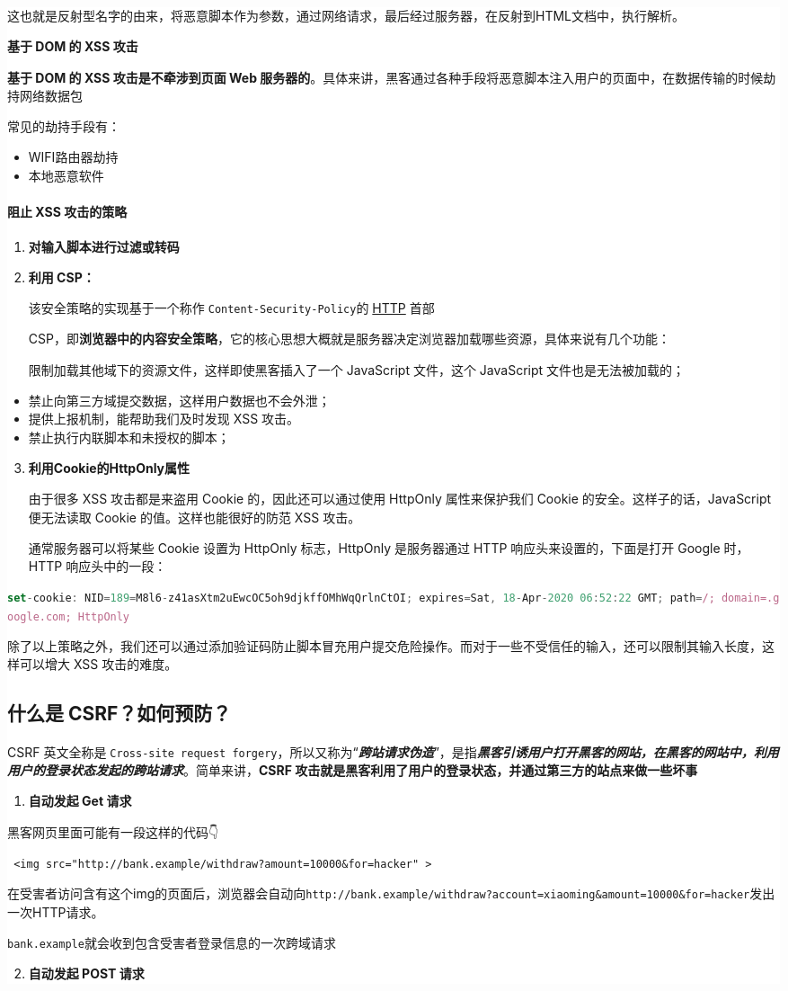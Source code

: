 这也就是反射型名字的由来，将恶意脚本作为参数，通过网络请求，最后经过服务器，在反射到HTML文档中，执行解析。

**基于 DOM 的 XSS 攻击**

**基于 DOM 的 XSS 攻击是不牵涉到页面 Web 服务器的**。具体来讲，黑客通过各种手段将恶意脚本注入用户的页面中，在数据传输的时候劫持网络数据包

常见的劫持手段有：

- WIFI路由器劫持
- 本地恶意软件

#### 阻止 XSS 攻击的策略

1. **对输入脚本进行过滤或转码**

2. **利用 CSP：**

   该安全策略的实现基于一个称作 `Content-Security-Policy`的 [HTTP](https://developer.mozilla.org/en-US/docs/Glossary/HTTP) 首部

   CSP，即**浏览器中的内容安全策略**，它的核心思想大概就是服务器决定浏览器加载哪些资源，具体来说有几个功能：

   限制加载其他域下的资源文件，这样即使黑客插入了一个 JavaScript 文件，这个 JavaScript 文件也是无法被加载的；

- 禁止向第三方域提交数据，这样用户数据也不会外泄；
- 提供上报机制，能帮助我们及时发现 XSS 攻击。
- 禁止执行内联脚本和未授权的脚本；

3. **利用Cookie的HttpOnly属性**

   由于很多 XSS 攻击都是来盗用 Cookie 的，因此还可以通过使用 HttpOnly 属性来保护我们 Cookie 的安全。这样子的话，JavaScript 便无法读取 Cookie 的值。这样也能很好的防范 XSS 攻击。

   通常服务器可以将某些 Cookie 设置为 HttpOnly 标志，HttpOnly 是服务器通过 HTTP 响应头来设置的，下面是打开 Google 时，HTTP 响应头中的一段：

```javascript
set-cookie: NID=189=M8l6-z41asXtm2uEwcOC5oh9djkffOMhWqQrlnCtOI; expires=Sat, 18-Apr-2020 06:52:22 GMT; path=/; domain=.google.com; HttpOnly
```

​	除了以上策略之外，我们还可以通过添加验证码防止脚本冒充用户提交危险操作。而对于一些不受信任的输入，还可以限制其输入长度，这样可以增大 XSS 攻击的难度。

## 什么是 CSRF？如何预防？

CSRF 英文全称是 `Cross-site request forgery`，所以又称为“***跨站请求伪造***”，是指***黑客引诱用户打开黑客的网站，在黑客的网站中，利用用户的登录状态发起的跨站请求***。简单来讲，**CSRF 攻击就是黑客利用了用户的登录状态，并通过第三方的站点来做一些坏事**

1.  **自动发起 Get 请求**

黑客网页里面可能有一段这样的代码👇

```text
 <img src="http://bank.example/withdraw?amount=10000&for=hacker" > 
```

在受害者访问含有这个img的页面后，浏览器会自动向`http://bank.example/withdraw?account=xiaoming&amount=10000&for=hacker`发出一次HTTP请求。

`bank.example`就会收到包含受害者登录信息的一次跨域请求

2.  **自动发起 POST 请求**
